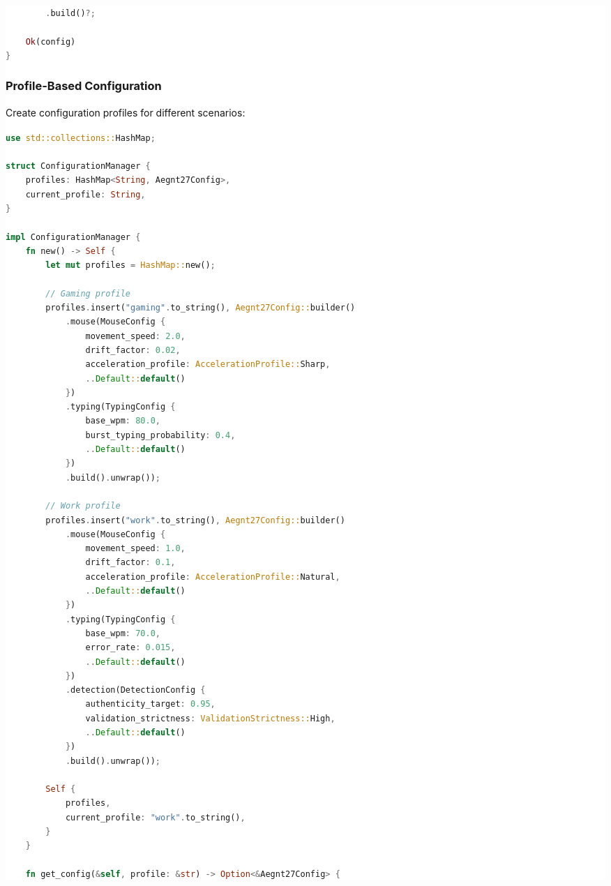 ```rust
        .build()?;
    
    Ok(config)
}
```

### Profile-Based Configuration

Create configuration profiles for different scenarios:

```rust
use std::collections::HashMap;

struct ConfigurationManager {
    profiles: HashMap<String, Aegnt27Config>,
    current_profile: String,
}

impl ConfigurationManager {
    fn new() -> Self {
        let mut profiles = HashMap::new();
        
        // Gaming profile
        profiles.insert("gaming".to_string(), Aegnt27Config::builder()
            .mouse(MouseConfig {
                movement_speed: 2.0,
                drift_factor: 0.02,
                acceleration_profile: AccelerationProfile::Sharp,
                ..Default::default()
            })
            .typing(TypingConfig {
                base_wpm: 80.0,
                burst_typing_probability: 0.4,
                ..Default::default()
            })
            .build().unwrap());
        
        // Work profile
        profiles.insert("work".to_string(), Aegnt27Config::builder()
            .mouse(MouseConfig {
                movement_speed: 1.0,
                drift_factor: 0.1,
                acceleration_profile: AccelerationProfile::Natural,
                ..Default::default()
            })
            .typing(TypingConfig {
                base_wpm: 70.0,
                error_rate: 0.015,
                ..Default::default()
            })
            .detection(DetectionConfig {
                authenticity_target: 0.95,
                validation_strictness: ValidationStrictness::High,
                ..Default::default()
            })
            .build().unwrap());
        
        Self {
            profiles,
            current_profile: "work".to_string(),
        }
    }
    
    fn get_config(&self, profile: &str) -> Option<&Aegnt27Config> {
```
